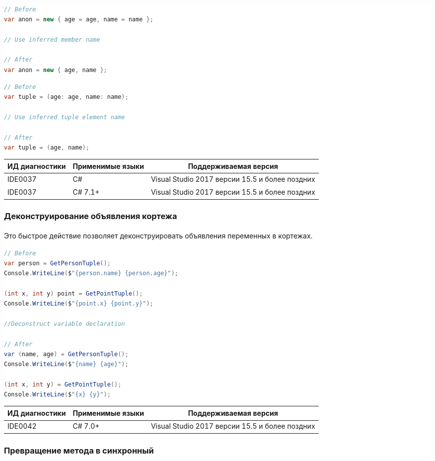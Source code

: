 ```csharp
// Before
var anon = new { age = age, name = name };

// Use inferred member name

// After
var anon = new { age, name };
```

```csharp
// Before
var tuple = (age: age, name: name);

// Use inferred tuple element name

// After
var tuple = (age, name);
```

| ИД диагностики | Применимые языки | Поддерживаемая версия |
| ------- | -------------------- | ---------------- |
| IDE0037 | C# | Visual Studio 2017 версии 15.5 и более поздних |
| IDE0037 | C# 7.1+ | Visual Studio 2017 версии 15.5 и более поздних |

### <a name="deconstruct-tuple-declaration"></a>Деконструирование объявления кортежа

Это быстрое действие позволяет деконструировать объявления переменных в кортежах.

```csharp
// Before
var person = GetPersonTuple();
Console.WriteLine($"{person.name} {person.age}");

(int x, int y) point = GetPointTuple();
Console.WriteLine($"{point.x} {point.y}");

//Deconstruct variable declaration

// After
var (name, age) = GetPersonTuple();
Console.WriteLine($"{name} {age}");

(int x, int y) = GetPointTuple();
Console.WriteLine($"{x} {y}");
```

| ИД диагностики | Применимые языки | Поддерживаемая версия |
| ------- | -------------------- | ---------------- |
| IDE0042 | C# 7.0+ | Visual Studio 2017 версии 15.5 и более поздних |

### <a name="make-method-synchronous"></a>Превращение метода в синхронный
